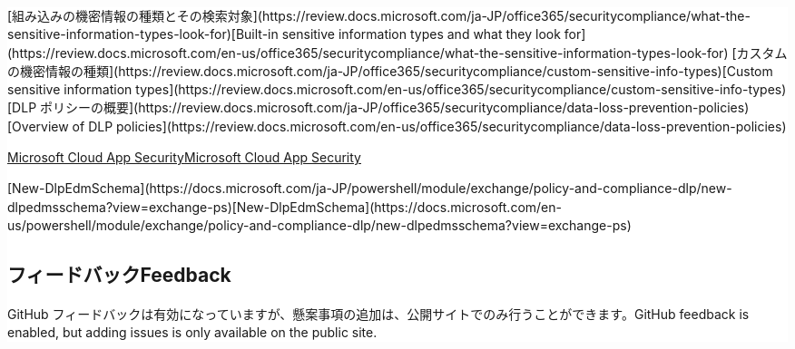 <span data-ttu-id="2824d-317">
  [組み込みの機密情報の種類とその検索対象](https://review.docs.microsoft.com/ja-JP/office365/securitycompliance/what-the-sensitive-information-types-look-for)</span><span class="sxs-lookup"><span data-stu-id="2824d-317">[Built-in sensitive information types and what they look for](https://review.docs.microsoft.com/en-us/office365/securitycompliance/what-the-sensitive-information-types-look-for)</span></span>

<span data-ttu-id="2824d-318">
  [カスタムの機密情報の種類](https://review.docs.microsoft.com/ja-JP/office365/securitycompliance/custom-sensitive-info-types)</span><span class="sxs-lookup"><span data-stu-id="2824d-318">[Custom sensitive information types](https://review.docs.microsoft.com/en-us/office365/securitycompliance/custom-sensitive-info-types)</span></span>

<span data-ttu-id="2824d-319">
  [DLP ポリシーの概要](https://review.docs.microsoft.com/ja-JP/office365/securitycompliance/data-loss-prevention-policies)</span><span class="sxs-lookup"><span data-stu-id="2824d-319">[Overview of DLP policies](https://review.docs.microsoft.com/en-us/office365/securitycompliance/data-loss-prevention-policies)</span></span>

[<span data-ttu-id="2824d-320">Microsoft Cloud App Security</span><span class="sxs-lookup"><span data-stu-id="2824d-320">Microsoft Cloud App Security</span></span>](https://docs.microsoft.com/cloud-app-security)

<span data-ttu-id="2824d-321">
  [New-DlpEdmSchema](https://docs.microsoft.com/ja-JP/powershell/module/exchange/policy-and-compliance-dlp/new-dlpedmsschema?view=exchange-ps)</span><span class="sxs-lookup"><span data-stu-id="2824d-321">[New-DlpEdmSchema](https://docs.microsoft.com/en-us/powershell/module/exchange/policy-and-compliance-dlp/new-dlpedmsschema?view=exchange-ps)</span></span>

## <a name="feedback"></a><span data-ttu-id="2824d-322">フィードバック</span><span class="sxs-lookup"><span data-stu-id="2824d-322">Feedback</span></span>
<span data-ttu-id="2824d-323">GitHub フィードバックは有効になっていますが、懸案事項の追加は、公開サイトでのみ行うことができます。</span><span class="sxs-lookup"><span data-stu-id="2824d-323">GitHub feedback is enabled, but adding issues is only available on the public site.</span></span>
